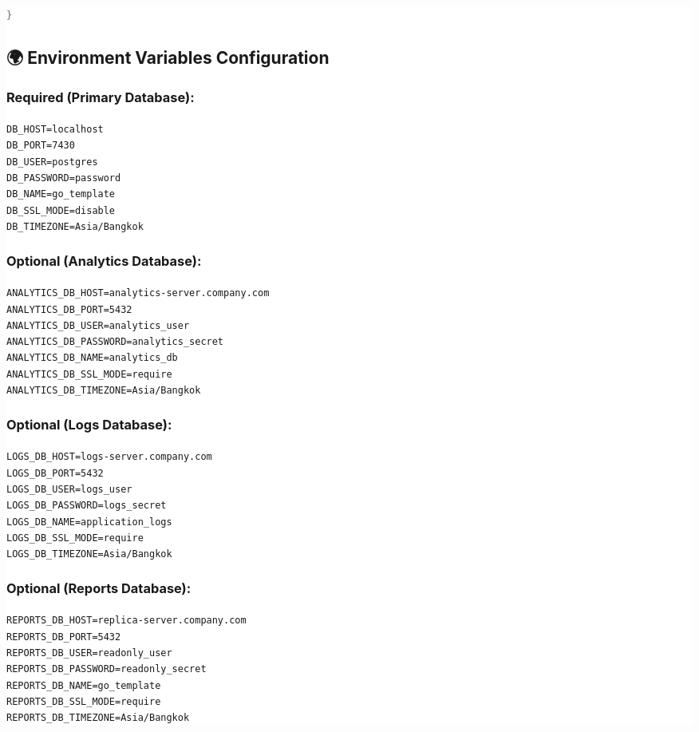 ```go
}
```

## 🌍 Environment Variables Configuration

### Required (Primary Database):

```env
DB_HOST=localhost
DB_PORT=7430
DB_USER=postgres
DB_PASSWORD=password
DB_NAME=go_template
DB_SSL_MODE=disable
DB_TIMEZONE=Asia/Bangkok
```

### Optional (Analytics Database):

```env
ANALYTICS_DB_HOST=analytics-server.company.com
ANALYTICS_DB_PORT=5432
ANALYTICS_DB_USER=analytics_user
ANALYTICS_DB_PASSWORD=analytics_secret
ANALYTICS_DB_NAME=analytics_db
ANALYTICS_DB_SSL_MODE=require
ANALYTICS_DB_TIMEZONE=Asia/Bangkok
```

### Optional (Logs Database):

```env
LOGS_DB_HOST=logs-server.company.com
LOGS_DB_PORT=5432
LOGS_DB_USER=logs_user
LOGS_DB_PASSWORD=logs_secret
LOGS_DB_NAME=application_logs
LOGS_DB_SSL_MODE=require
LOGS_DB_TIMEZONE=Asia/Bangkok
```

### Optional (Reports Database):

```env
REPORTS_DB_HOST=replica-server.company.com
REPORTS_DB_PORT=5432
REPORTS_DB_USER=readonly_user
REPORTS_DB_PASSWORD=readonly_secret
REPORTS_DB_NAME=go_template
REPORTS_DB_SSL_MODE=require
REPORTS_DB_TIMEZONE=Asia/Bangkok
```
